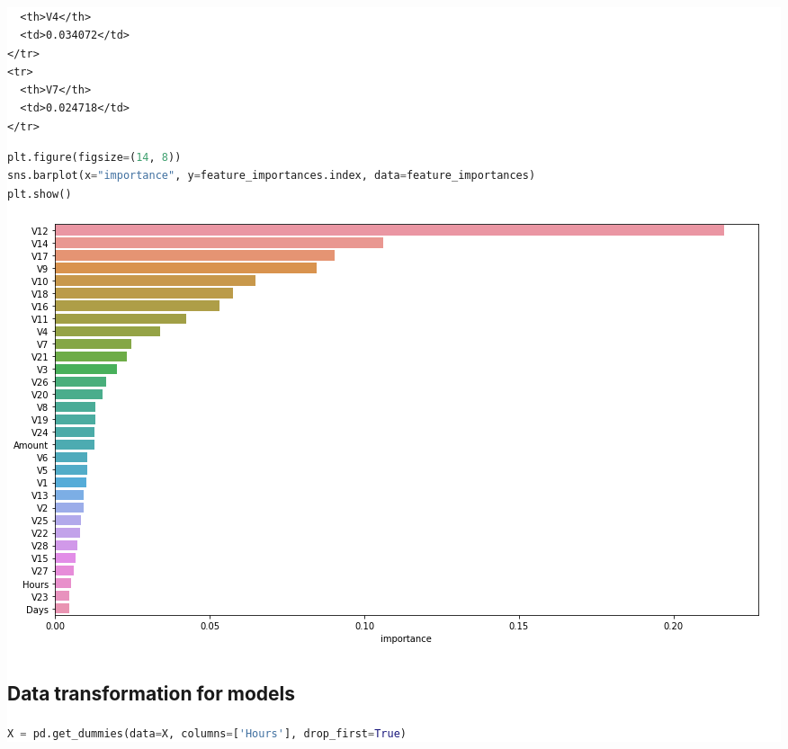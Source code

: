       <th>V4</th>
      <td>0.034072</td>
    </tr>
    <tr>
      <th>V7</th>
      <td>0.024718</td>
    </tr>
  </tbody>
</table>
</div>




```python
plt.figure(figsize=(14, 8))
sns.barplot(x="importance", y=feature_importances.index, data=feature_importances)
plt.show()
```


![png](/images/2019-07-05-Fraud-Detection/output_71_0.png)


## Data transformation for models


```python
X = pd.get_dummies(data=X, columns=['Hours'], drop_first=True)
```
